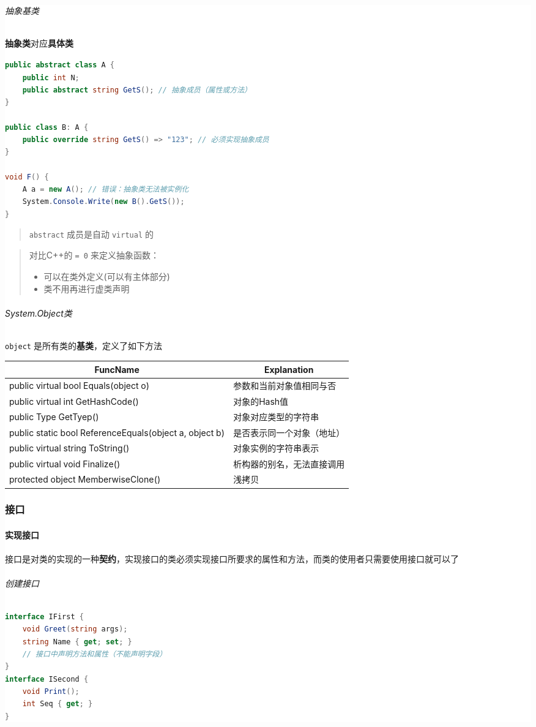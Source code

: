 ###### 抽象基类

**抽象类**对应**具体类**

```csharp
public abstract class A {
    public int N;
    public abstract string GetS(); // 抽象成员（属性或方法）
}

public class B: A {
    public override string GetS() => "123"; // 必须实现抽象成员
}

void F() {
    A a = new A(); // 错误：抽象类无法被实例化
    System.Console.Write(new B().GetS());
}
```

> `abstract` 成员是自动 `virtual` 的

> 对比C++的 `= 0` 来定义抽象函数：
>
> - 可以在类外定义(可以有主体部分)
> - 类不用再进行虚类声明

###### System.Object类

`object` 是所有类的**基类**，定义了如下方法

| FuncName                                               | Explanation                |
| ------------------------------------------------------ | -------------------------- |
| public virtual bool Equals(object o)                   | 参数和当前对象值相同与否   |
| public virtual int GetHashCode()                       | 对象的Hash值               |
| public Type GetTyep()                                  | 对象对应类型的字符串       |
| public static bool ReferenceEquals(object a, object b) | 是否表示同一个对象（地址） |
| public virtual string ToString()                       | 对象实例的字符串表示       |
| public virtual void Finalize()                         | 析构器的别名，无法直接调用 |
| protected object MemberwiseClone()                     | 浅拷贝                     |

### 接口

#### 实现接口

接口是对类的实现的一种**契约**，实现接口的类必须实现接口所要求的属性和方法，而类的使用者只需要使用接口就可以了

###### 创建接口

```csharp
interface IFirst {
    void Greet(string args);
    string Name { get; set; }
    // 接口中声明方法和属性（不能声明字段）
}
interface ISecond {
    void Print();
    int Seq { get; }
}
```
